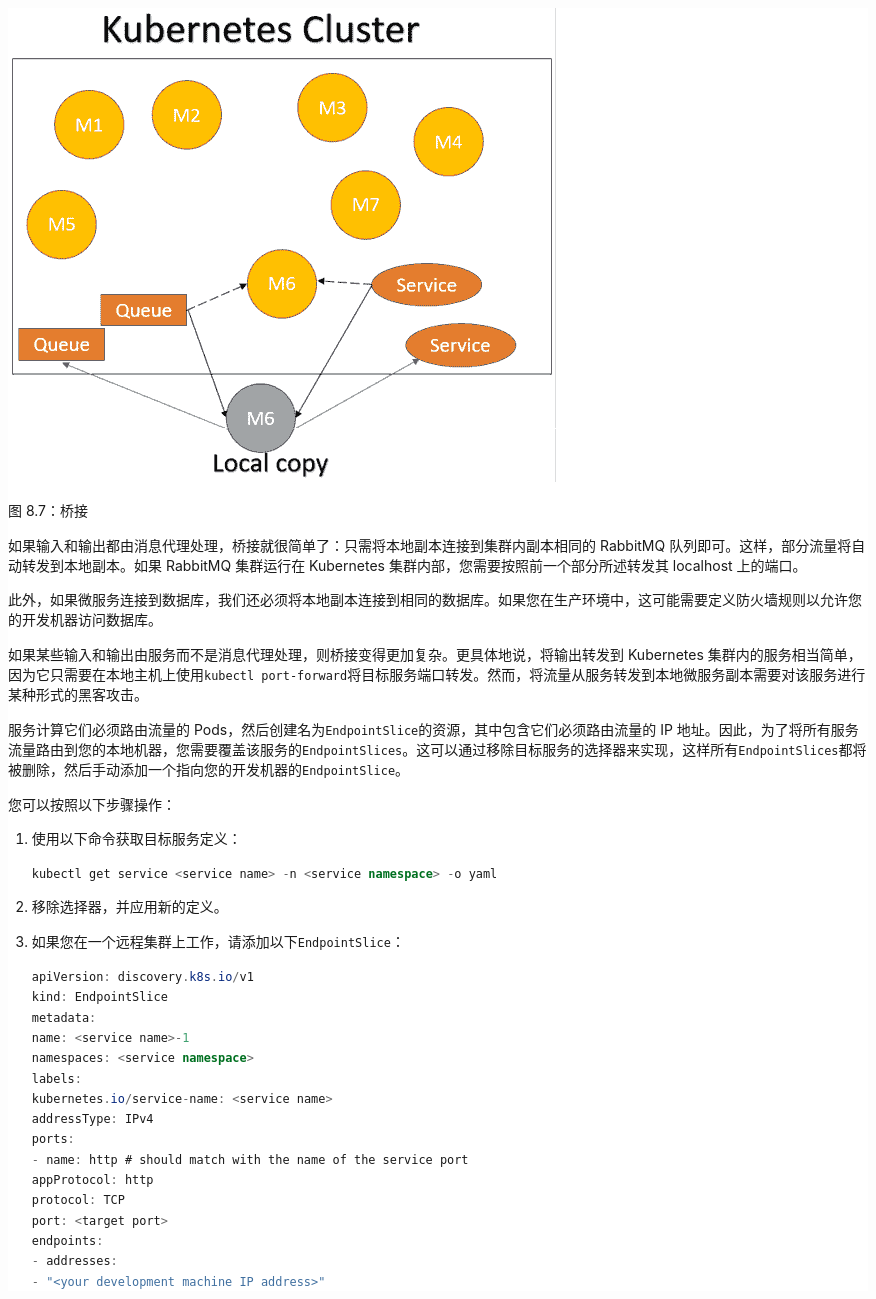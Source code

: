 ![图 8.7：桥接](img/B31916_08_7.png)

图 8.7：桥接

如果输入和输出都由消息代理处理，桥接就很简单了：只需将本地副本连接到集群内副本相同的 RabbitMQ 队列即可。这样，部分流量将自动转发到本地副本。如果 RabbitMQ 集群运行在 Kubernetes 集群内部，您需要按照前一个部分所述转发其 localhost 上的端口。

此外，如果微服务连接到数据库，我们还必须将本地副本连接到相同的数据库。如果您在生产环境中，这可能需要定义防火墙规则以允许您的开发机器访问数据库。

如果某些输入和输出由服务而不是消息代理处理，则桥接变得更加复杂。更具体地说，将输出转发到 Kubernetes 集群内的服务相当简单，因为它只需要在本地主机上使用`kubectl port-forward`将目标服务端口转发。然而，将流量从服务转发到本地微服务副本需要对该服务进行某种形式的黑客攻击。

服务计算它们必须路由流量的 Pods，然后创建名为`EndpointSlice`的资源，其中包含它们必须路由流量的 IP 地址。因此，为了将所有服务流量路由到您的本地机器，您需要覆盖该服务的`EndpointSlices`。这可以通过移除目标服务的选择器来实现，这样所有`EndpointSlices`都将被删除，然后手动添加一个指向您的开发机器的`EndpointSlice`。

您可以按照以下步骤操作：

1.  使用以下命令获取目标服务定义：

    ```cs
    kubectl get service <service name> -n <service namespace> -o yaml 
    ```

1.  移除选择器，并应用新的定义。

1.  如果您在一个远程集群上工作，请添加以下`EndpointSlice`：

    ```cs
    apiVersion: discovery.k8s.io/v1
    kind: EndpointSlice
    metadata:
    name: <service name>-1
    namespaces: <service namespace>
    labels:
    kubernetes.io/service-name: <service name>
    addressType: IPv4
    ports:
    - name: http # should match with the name of the service port
    appProtocol: http
    protocol: TCP
    port: <target port>
    endpoints:
    - addresses:
    - "<your development machine IP address>" 